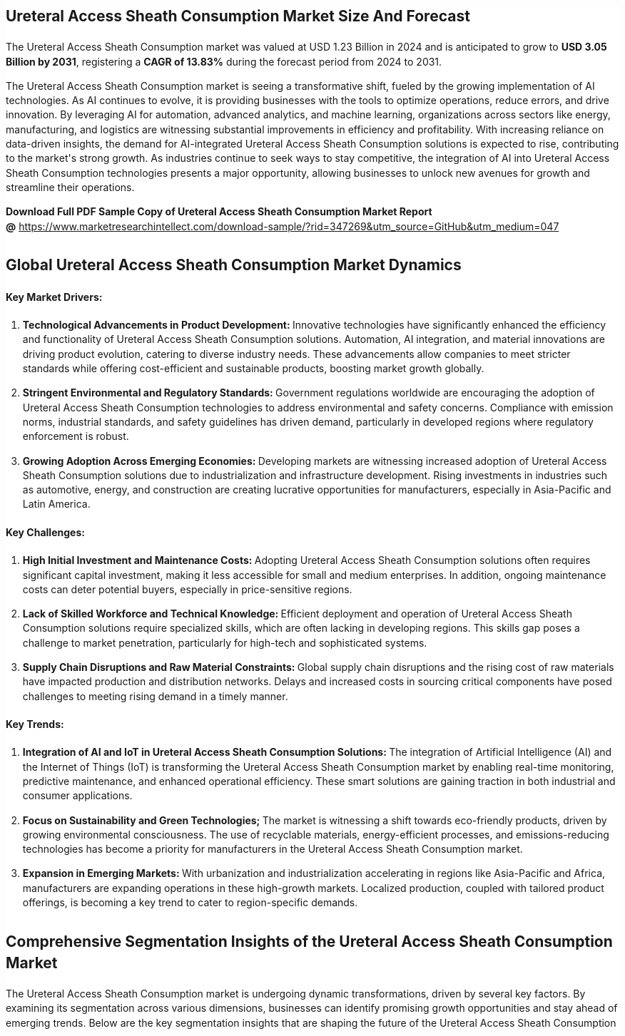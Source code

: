 <h2>Ureteral Access Sheath Consumption Market Size And Forecast</h2><p>The Ureteral Access Sheath Consumption market was valued at USD 1.23 Billion in 2024 and is anticipated to grow to <strong>USD 3.05 Billion by 2031</strong>, registering a <strong>CAGR of 13.83%</strong> during the forecast period from 2024 to 2031.</p><p>The Ureteral Access Sheath Consumption market is seeing a transformative shift, fueled by the growing implementation of AI technologies. As AI continues to evolve, it is providing businesses with the tools to optimize operations, reduce errors, and drive innovation. By leveraging AI for automation, advanced analytics, and machine learning, organizations across sectors like energy, manufacturing, and logistics are witnessing substantial improvements in efficiency and profitability. With increasing reliance on data-driven insights, the demand for AI-integrated Ureteral Access Sheath Consumption solutions is expected to rise, contributing to the market's strong growth. As industries continue to seek ways to stay competitive, the integration of AI into Ureteral Access Sheath Consumption technologies presents a major opportunity, allowing businesses to unlock new avenues for growth and streamline their operations.</p><p><strong>Download Full PDF Sample Copy of Ureteral Access Sheath Consumption Market Report @</strong>&nbsp;<a href="https://www.marketresearchintellect.com/download-sample/?rid=347269&amp;utm_source=GitHub&amp;utm_medium=047">https://www.marketresearchintellect.com/download-sample/?rid=347269&amp;utm_source=GitHub&amp;utm_medium=047</a></p><h2>Global Ureteral Access Sheath Consumption Market Dynamics</h2><h4><strong>Key Market Drivers:</strong></h4><ol><li><p><strong>Technological Advancements in Product Development:&nbsp;</strong>Innovative technologies have significantly enhanced the efficiency and functionality of Ureteral Access Sheath Consumption solutions. Automation, AI integration, and material innovations are driving product evolution, catering to diverse industry needs. These advancements allow companies to meet stricter standards while offering cost-efficient and sustainable products, boosting market growth globally.</p></li><li><p><strong>Stringent Environmental and Regulatory Standards:&nbsp;</strong>Government regulations worldwide are encouraging the adoption of Ureteral Access Sheath Consumption technologies to address environmental and safety concerns. Compliance with emission norms, industrial standards, and safety guidelines has driven demand, particularly in developed regions where regulatory enforcement is robust.</p></li><li><p><strong>Growing Adoption Across Emerging Economies:&nbsp;</strong>Developing markets are witnessing increased adoption of Ureteral Access Sheath Consumption solutions due to industrialization and infrastructure development. Rising investments in industries such as automotive, energy, and construction are creating lucrative opportunities for manufacturers, especially in Asia-Pacific and Latin America.</p></li></ol><h4><strong>Key Challenges:</strong></h4><ol><li><p><strong>High Initial Investment and Maintenance Costs:&nbsp;</strong>Adopting Ureteral Access Sheath Consumption solutions often requires significant capital investment, making it less accessible for small and medium enterprises. In addition, ongoing maintenance costs can deter potential buyers, especially in price-sensitive regions.</p></li><li><p><strong>Lack of Skilled Workforce and Technical Knowledge:&nbsp;</strong>Efficient deployment and operation of Ureteral Access Sheath Consumption solutions require specialized skills, which are often lacking in developing regions. This skills gap poses a challenge to market penetration, particularly for high-tech and sophisticated systems.</p></li><li><p><strong>Supply Chain Disruptions and Raw Material Constraints:&nbsp;</strong>Global supply chain disruptions and the rising cost of raw materials have impacted production and distribution networks. Delays and increased costs in sourcing critical components have posed challenges to meeting rising demand in a timely manner.</p></li></ol><h4><strong>Key Trends:</strong></h4><ol><li><p><strong>Integration of AI and IoT in Ureteral Access Sheath Consumption Solutions:&nbsp;</strong>The integration of Artificial Intelligence (AI) and the Internet of Things (IoT) is transforming the Ureteral Access Sheath Consumption market by enabling real-time monitoring, predictive maintenance, and enhanced operational efficiency. These smart solutions are gaining traction in both industrial and consumer applications.</p></li><li><p><strong>Focus on Sustainability and Green Technologies;&nbsp;</strong>The market is witnessing a shift towards eco-friendly products, driven by growing environmental consciousness. The use of recyclable materials, energy-efficient processes, and emissions-reducing technologies has become a priority for manufacturers in the Ureteral Access Sheath Consumption market.</p></li><li><p><strong>Expansion in Emerging Markets:&nbsp;</strong>With urbanization and industrialization accelerating in regions like Asia-Pacific and Africa, manufacturers are expanding operations in these high-growth markets. Localized production, coupled with tailored product offerings, is becoming a key trend to cater to region-specific demands.</p></li></ol><div class="article-main__content" data-test-id="publishing-text-block"><h2>Comprehensive Segmentation Insights of the Ureteral Access Sheath Consumption Market</h2><p>The Ureteral Access Sheath Consumption market is undergoing dynamic transformations, driven by several key factors. By examining its segmentation across various dimensions, businesses can identify promising growth opportunities and stay ahead of emerging trends. Below are the key segmentation insights that are shaping the future of the Ureteral Access Sheath Consumption